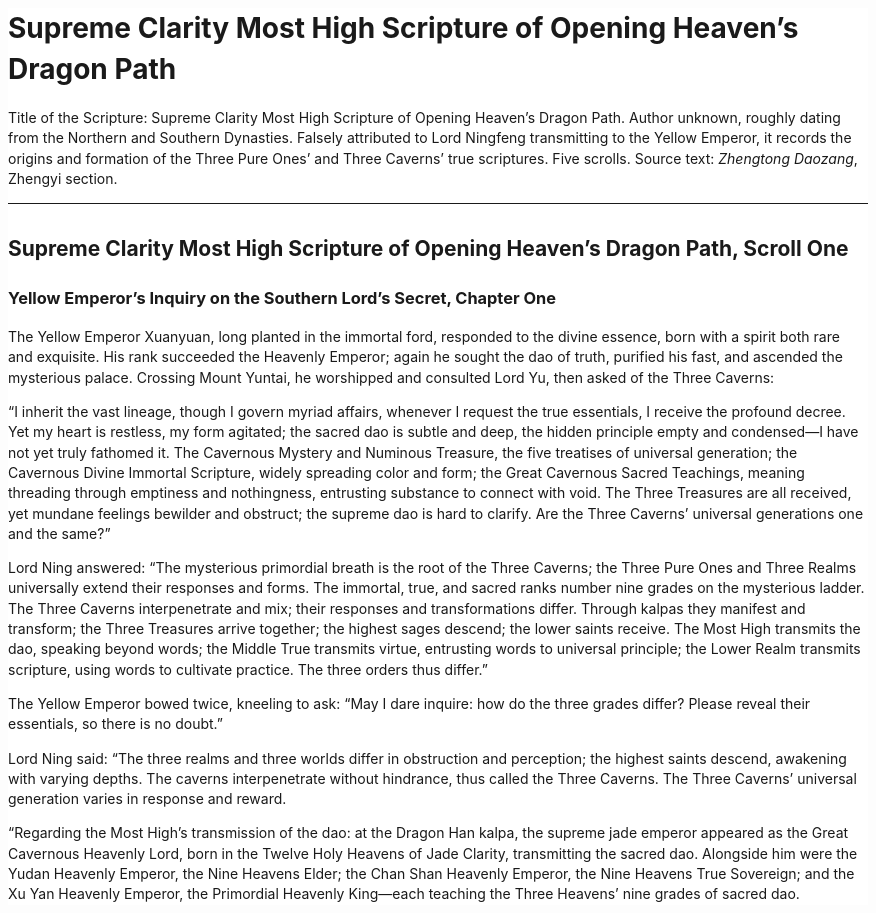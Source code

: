 # Supreme Clarity Most High Scripture of Opening Heaven’s Dragon Path

Title of the Scripture: Supreme Clarity Most High Scripture of Opening Heaven’s Dragon Path. Author unknown, roughly dating from the Northern and Southern Dynasties. Falsely attributed to Lord Ningfeng transmitting to the Yellow Emperor, it records the origins and formation of the Three Pure Ones’ and Three Caverns’ true scriptures. Five scrolls. Source text: *Zhengtong Daozang*, Zhengyi section.

---

## Supreme Clarity Most High Scripture of Opening Heaven’s Dragon Path, Scroll One

### Yellow Emperor’s Inquiry on the Southern Lord’s Secret, Chapter One

The Yellow Emperor Xuanyuan, long planted in the immortal ford, responded to the divine essence, born with a spirit both rare and exquisite. His rank succeeded the Heavenly Emperor; again he sought the dao of truth, purified his fast, and ascended the mysterious palace. Crossing Mount Yuntai, he worshipped and consulted Lord Yu, then asked of the Three Caverns:

“I inherit the vast lineage, though I govern myriad affairs, whenever I request the true essentials, I receive the profound decree. Yet my heart is restless, my form agitated; the sacred dao is subtle and deep, the hidden principle empty and condensed—I have not yet truly fathomed it. The Cavernous Mystery and Numinous Treasure, the five treatises of universal generation; the Cavernous Divine Immortal Scripture, widely spreading color and form; the Great Cavernous Sacred Teachings, meaning threading through emptiness and nothingness, entrusting substance to connect with void. The Three Treasures are all received, yet mundane feelings bewilder and obstruct; the supreme dao is hard to clarify. Are the Three Caverns’ universal generations one and the same?”

Lord Ning answered: “The mysterious primordial breath is the root of the Three Caverns; the Three Pure Ones and Three Realms universally extend their responses and forms. The immortal, true, and sacred ranks number nine grades on the mysterious ladder. The Three Caverns interpenetrate and mix; their responses and transformations differ. Through kalpas they manifest and transform; the Three Treasures arrive together; the highest sages descend; the lower saints receive. The Most High transmits the dao, speaking beyond words; the Middle True transmits virtue, entrusting words to universal principle; the Lower Realm transmits scripture, using words to cultivate practice. The three orders thus differ.”

The Yellow Emperor bowed twice, kneeling to ask: “May I dare inquire: how do the three grades differ? Please reveal their essentials, so there is no doubt.”

Lord Ning said: “The three realms and three worlds differ in obstruction and perception; the highest saints descend, awakening with varying depths. The caverns interpenetrate without hindrance, thus called the Three Caverns. The Three Caverns’ universal generation varies in response and reward.

“Regarding the Most High’s transmission of the dao: at the Dragon Han kalpa, the supreme jade emperor appeared as the Great Cavernous Heavenly Lord, born in the Twelve Holy Heavens of Jade Clarity, transmitting the sacred dao. Alongside him were the Yudan Heavenly Emperor, the Nine Heavens Elder; the Chan Shan Heavenly Emperor, the Nine Heavens True Sovereign; and the Xu Yan Heavenly Emperor, the Primordial Heavenly King—each teaching the Three Heavens’ nine grades of sacred dao.
